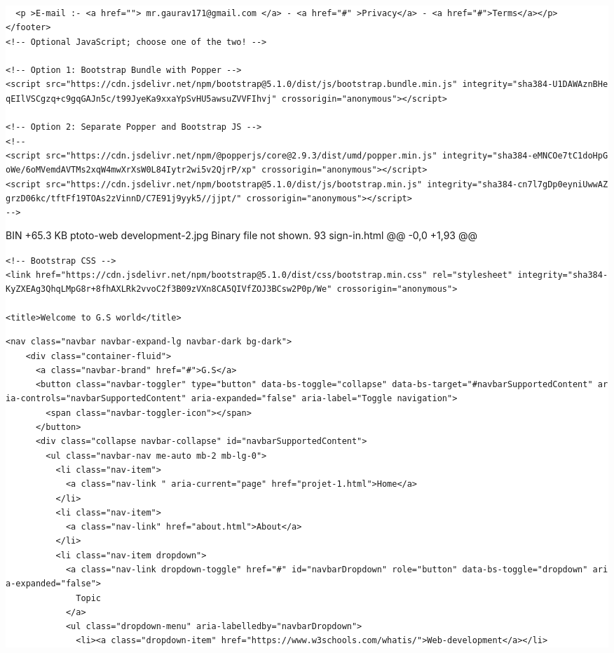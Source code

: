       <p >E-mail :- <a href=""> mr.gaurav171@gmail.com </a> - <a href="#" >Privacy</a> - <a href="#">Terms</a></p>
    </footer>
    <!-- Optional JavaScript; choose one of the two! -->

    <!-- Option 1: Bootstrap Bundle with Popper -->
    <script src="https://cdn.jsdelivr.net/npm/bootstrap@5.1.0/dist/js/bootstrap.bundle.min.js" integrity="sha384-U1DAWAznBHeqEIlVSCgzq+c9gqGAJn5c/t99JyeKa9xxaYpSvHU5awsuZVVFIhvj" crossorigin="anonymous"></script>

    <!-- Option 2: Separate Popper and Bootstrap JS -->
    <!--
    <script src="https://cdn.jsdelivr.net/npm/@popperjs/core@2.9.3/dist/umd/popper.min.js" integrity="sha384-eMNCOe7tC1doHpGoWe/6oMVemdAVTMs2xqW4mwXrXsW0L84Iytr2wi5v2QjrP/xp" crossorigin="anonymous"></script>
    <script src="https://cdn.jsdelivr.net/npm/bootstrap@5.1.0/dist/js/bootstrap.min.js" integrity="sha384-cn7l7gDp0eyniUwwAZgrzD06kc/tftFf19TOAs2zVinnD/C7E91j9yyk5//jjpt/" crossorigin="anonymous"></script>
    -->
  </body>
</html>
 BIN +65.3 KB ptoto-web development-2.jpg 
Binary file not shown.
 93  sign-in.html 
@@ -0,0 +1,93 @@
<!doctype html>
<html lang="en">
  <head>
    <!-- Required meta tags -->
    <meta charset="utf-8">
    <meta name="viewport" content="width=device-width, initial-scale=1">

    <!-- Bootstrap CSS -->
    <link href="https://cdn.jsdelivr.net/npm/bootstrap@5.1.0/dist/css/bootstrap.min.css" rel="stylesheet" integrity="sha384-KyZXEAg3QhqLMpG8r+8fhAXLRk2vvoC2f3B09zVXn8CA5QIVfZOJ3BCsw2P0p/We" crossorigin="anonymous">

    <title>Welcome to G.S world</title>
  </head>

  <body>

    <nav class="navbar navbar-expand-lg navbar-dark bg-dark">
        <div class="container-fluid">
          <a class="navbar-brand" href="#">G.S</a>
          <button class="navbar-toggler" type="button" data-bs-toggle="collapse" data-bs-target="#navbarSupportedContent" aria-controls="navbarSupportedContent" aria-expanded="false" aria-label="Toggle navigation">
            <span class="navbar-toggler-icon"></span>
          </button>
          <div class="collapse navbar-collapse" id="navbarSupportedContent">
            <ul class="navbar-nav me-auto mb-2 mb-lg-0">
              <li class="nav-item">
                <a class="nav-link " aria-current="page" href="projet-1.html">Home</a>
              </li>
              <li class="nav-item">
                <a class="nav-link" href="about.html">About</a>
              </li>
              <li class="nav-item dropdown">
                <a class="nav-link dropdown-toggle" href="#" id="navbarDropdown" role="button" data-bs-toggle="dropdown" aria-expanded="false">
                  Topic
                </a>
                <ul class="dropdown-menu" aria-labelledby="navbarDropdown">
                  <li><a class="dropdown-item" href="https://www.w3schools.com/whatis/">Web-development</a></li>